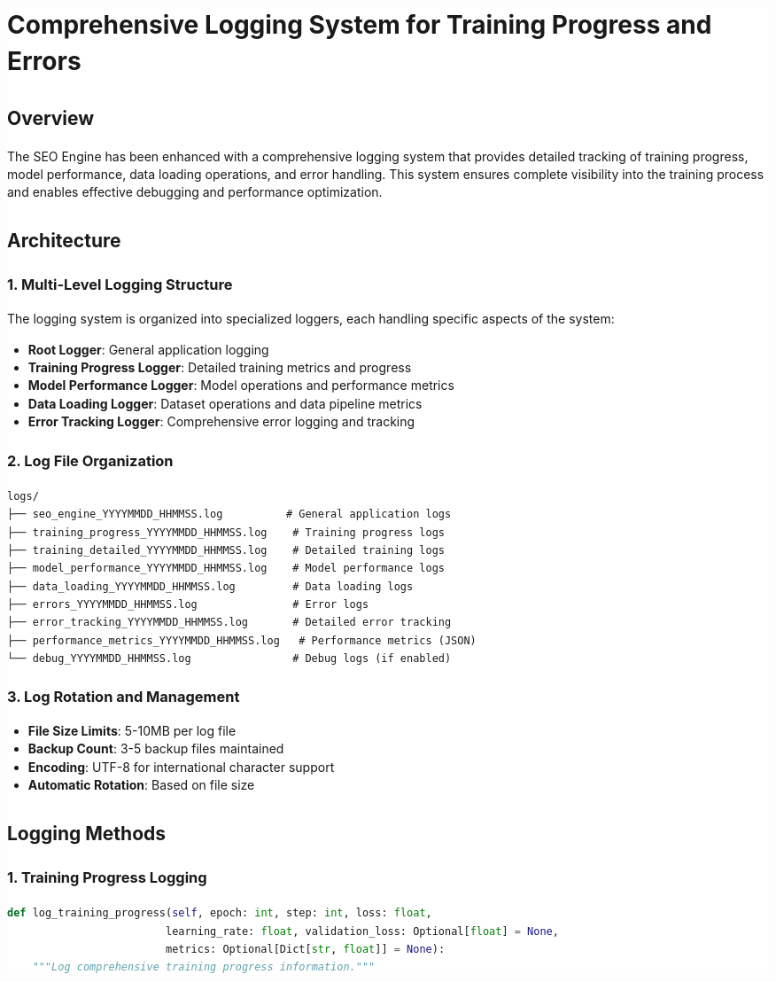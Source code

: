 # Comprehensive Logging System for Training Progress and Errors

## Overview

The SEO Engine has been enhanced with a comprehensive logging system that provides detailed tracking of training progress, model performance, data loading operations, and error handling. This system ensures complete visibility into the training process and enables effective debugging and performance optimization.

## Architecture

### 1. Multi-Level Logging Structure

The logging system is organized into specialized loggers, each handling specific aspects of the system:

- **Root Logger**: General application logging
- **Training Progress Logger**: Detailed training metrics and progress
- **Model Performance Logger**: Model operations and performance metrics
- **Data Loading Logger**: Dataset operations and data pipeline metrics
- **Error Tracking Logger**: Comprehensive error logging and tracking

### 2. Log File Organization

```
logs/
├── seo_engine_YYYYMMDD_HHMMSS.log          # General application logs
├── training_progress_YYYYMMDD_HHMMSS.log    # Training progress logs
├── training_detailed_YYYYMMDD_HHMMSS.log    # Detailed training logs
├── model_performance_YYYYMMDD_HHMMSS.log    # Model performance logs
├── data_loading_YYYYMMDD_HHMMSS.log         # Data loading logs
├── errors_YYYYMMDD_HHMMSS.log               # Error logs
├── error_tracking_YYYYMMDD_HHMMSS.log       # Detailed error tracking
├── performance_metrics_YYYYMMDD_HHMMSS.log   # Performance metrics (JSON)
└── debug_YYYYMMDD_HHMMSS.log                # Debug logs (if enabled)
```

### 3. Log Rotation and Management

- **File Size Limits**: 5-10MB per log file
- **Backup Count**: 3-5 backup files maintained
- **Encoding**: UTF-8 for international character support
- **Automatic Rotation**: Based on file size

## Logging Methods

### 1. Training Progress Logging

```python
def log_training_progress(self, epoch: int, step: int, loss: float, 
                         learning_rate: float, validation_loss: Optional[float] = None, 
                         metrics: Optional[Dict[str, float]] = None):
    """Log comprehensive training progress information."""
```

